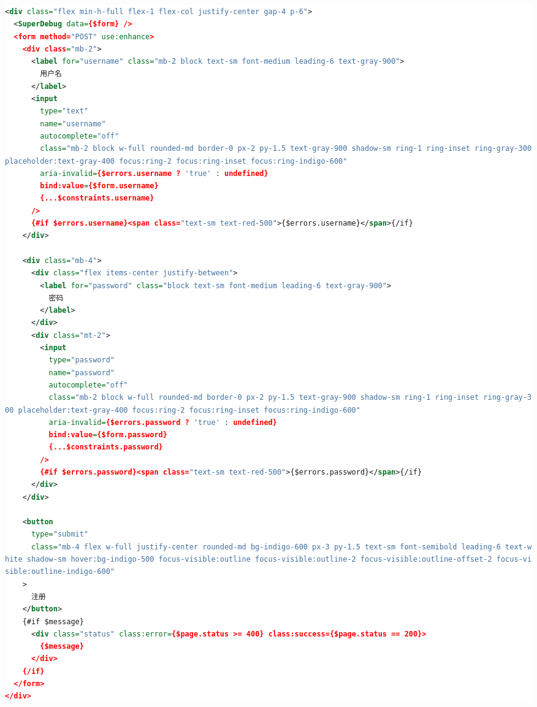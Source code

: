 ```xml
<div class="flex min-h-full flex-1 flex-col justify-center gap-4 p-6">
  <SuperDebug data={$form} />
  <form method="POST" use:enhance>
    <div class="mb-2">
      <label for="username" class="mb-2 block text-sm font-medium leading-6 text-gray-900">
        用户名
      </label>
      <input
        type="text"
        name="username"
        autocomplete="off"
        class="mb-2 block w-full rounded-md border-0 px-2 py-1.5 text-gray-900 shadow-sm ring-1 ring-inset ring-gray-300 placeholder:text-gray-400 focus:ring-2 focus:ring-inset focus:ring-indigo-600"
        aria-invalid={$errors.username ? 'true' : undefined}
        bind:value={$form.username}
        {...$constraints.username}
      />
      {#if $errors.username}<span class="text-sm text-red-500">{$errors.username}</span>{/if}
    </div>

    <div class="mb-4">
      <div class="flex items-center justify-between">
        <label for="password" class="block text-sm font-medium leading-6 text-gray-900">
          密码
        </label>
      </div>
      <div class="mt-2">
        <input
          type="password"
          name="password"
          autocomplete="off"
          class="mb-2 block w-full rounded-md border-0 px-2 py-1.5 text-gray-900 shadow-sm ring-1 ring-inset ring-gray-300 placeholder:text-gray-400 focus:ring-2 focus:ring-inset focus:ring-indigo-600"
          aria-invalid={$errors.password ? 'true' : undefined}
          bind:value={$form.password}
          {...$constraints.password}
        />
        {#if $errors.password}<span class="text-sm text-red-500">{$errors.password}</span>{/if}
      </div>
    </div>

    <button
      type="submit"
      class="mb-4 flex w-full justify-center rounded-md bg-indigo-600 px-3 py-1.5 text-sm font-semibold leading-6 text-white shadow-sm hover:bg-indigo-500 focus-visible:outline focus-visible:outline-2 focus-visible:outline-offset-2 focus-visible:outline-indigo-600"
    >
      注册
    </button>
    {#if $message}
      <div class="status" class:error={$page.status >= 400} class:success={$page.status == 200}>
        {$message}
      </div>
    {/if}
  </form>
</div>
```
